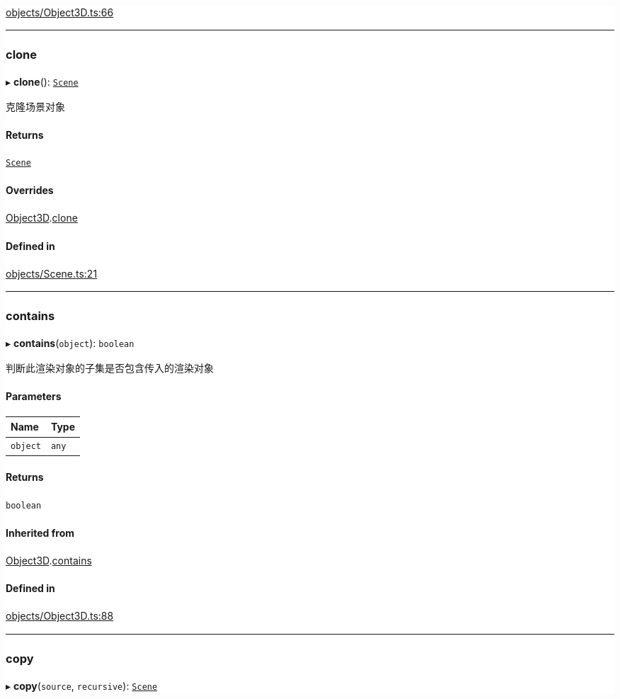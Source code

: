 [objects/Object3D.ts:66](https://github.com/sakitam-gis/vis-engine/blob/master/src/objects/Object3D.ts?at&#x3D;1dddf76#line&#x3D;66)

___

### clone

▸ **clone**(): [`Scene`](Scene.md)

克隆场景对象

#### Returns

[`Scene`](Scene.md)

#### Overrides

[Object3D](Object3D.md).[clone](Object3D.md#clone)

#### Defined in

[objects/Scene.ts:21](https://github.com/sakitam-gis/vis-engine/blob/master/src/objects/Scene.ts?at&#x3D;1dddf76#line&#x3D;21)

___

### contains

▸ **contains**(`object`): `boolean`

判断此渲染对象的子集是否包含传入的渲染对象

#### Parameters

| Name | Type |
| :------ | :------ |
| `object` | `any` |

#### Returns

`boolean`

#### Inherited from

[Object3D](Object3D.md).[contains](Object3D.md#contains)

#### Defined in

[objects/Object3D.ts:88](https://github.com/sakitam-gis/vis-engine/blob/master/src/objects/Object3D.ts?at&#x3D;1dddf76#line&#x3D;88)

___

### copy

▸ **copy**(`source`, `recursive`): [`Scene`](Scene.md)
